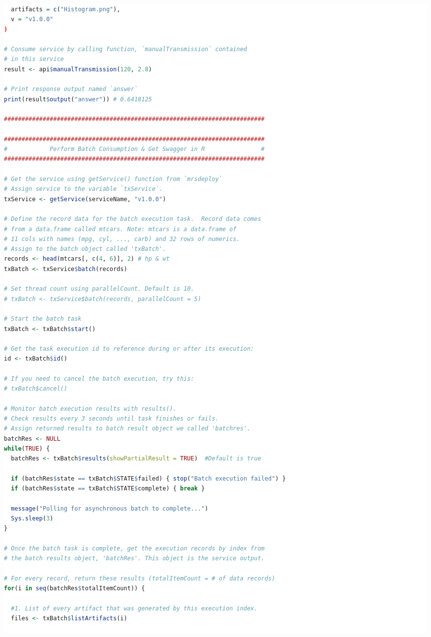 ```R
  artifacts = c("Histogram.png"),
  v = "v1.0.0"
)

# Consume service by calling function, `manualTransmission` contained 
# in this service
result <- api$manualTransmission(120, 2.8)

# Print response output named `answer`
print(result$output("answer")) # 0.6418125   

##########################################################################

##########################################################################
#            Perform Batch Consumption & Get Swagger in R                #
##########################################################################

# Get the service using getService() function from `mrsdeploy`
# Assign service to the variable `txService`.
txService <- getService(serviceName, "v1.0.0")

# Define the record data for the batch execution task.  Record data comes 
# from a data.frame called mtcars. Note: mtcars is a data.frame of 
# 11 cols with names (mpg, cyl, ..., carb) and 32 rows of numerics. 
# Assign to the batch object called 'txBatch'.
records <- head(mtcars[, c(4, 6)], 2) # hp & wt
txBatch <- txService$batch(records) 

# Set thread count using parallelCount. Default is 10.
# txBatch <- txService$batch(records, parallelCount = 5) 

# Start the batch task
txBatch <- txBatch$start() 

# Get the task execution id to reference during or after its execution:
id <- txBatch$id() 

# If you need to cancel the batch execution, try this:
# txBatch$cancel()

# Monitor batch execution results with results().
# Check results every 3 seconds until task finishes or fails. 
# Assign returned results to batch result object we called 'batchres'.
batchRes <- NULL
while(TRUE) {
  batchRes <- txBatch$results(showPartialResult = TRUE)  #Default is true

  if (batchRes$state == txBatch$STATE$failed) { stop("Batch execution failed") } 
  if (batchRes$state == txBatch$STATE$complete) { break }
  
  message("Polling for asynchronous batch to complete...")
  Sys.sleep(3)
}

# Once the batch task is complete, get the execution records by index from 
# the batch results object, 'batchRes'. This object is the service output.

# For every record, return these results (totalItemCount = # of data records)
for(i in seq(batchRes$totalItemCount)) {
  
  #1. List of every artifact that was generated by this execution index.
  files <- txBatch$listArtifacts(i)
  
```